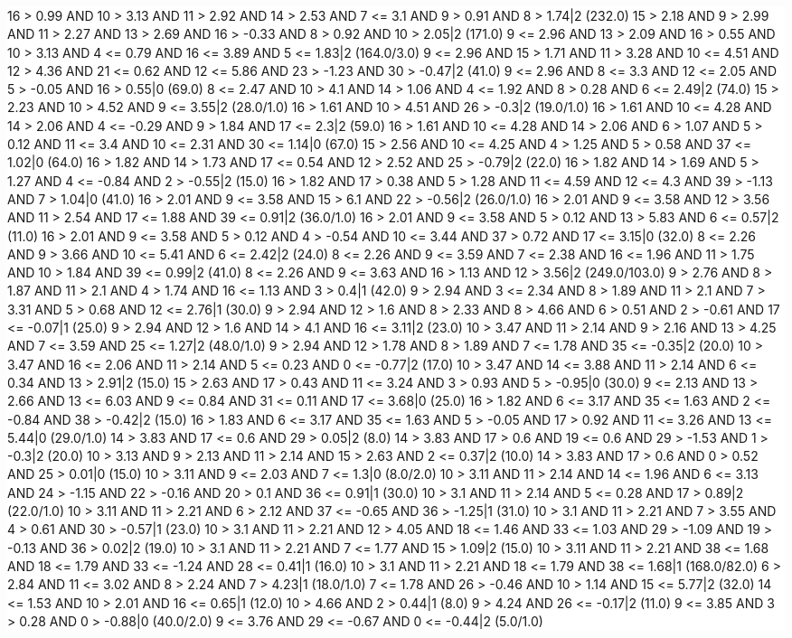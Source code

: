16 > 0.99 AND 10 > 3.13 AND 11 > 2.92 AND 14 > 2.53 AND 7 <= 3.1 AND 9 > 0.91 AND 8 > 1.74|2 (232.0)
15 > 2.18 AND 9 > 2.99 AND 11 > 2.27 AND 13 > 2.69 AND 16 > -0.33 AND 8 > 0.92 AND 10 > 2.05|2 (171.0)
9 <= 2.96 AND 13 > 2.09 AND 16 > 0.55 AND 10 > 3.13 AND 4 <= 0.79 AND 16 <= 3.89 AND 5 <= 1.83|2 (164.0/3.0)
9 <= 2.96 AND 15 > 1.71 AND 11 > 3.28 AND 10 <= 4.51 AND 12 > 4.36 AND 21 <= 0.62 AND 12 <= 5.86 AND 23 > -1.23 AND 30 > -0.47|2 (41.0)
9 <= 2.96 AND 8 <= 3.3 AND 12 <= 2.05 AND 5 > -0.05 AND 16 > 0.55|0 (69.0)
8 <= 2.47 AND 10 > 4.1 AND 14 > 1.06 AND 4 <= 1.92 AND 8 > 0.28 AND 6 <= 2.49|2 (74.0)
15 > 2.23 AND 10 > 4.52 AND 9 <= 3.55|2 (28.0/1.0)
16 > 1.61 AND 10 > 4.51 AND 26 > -0.3|2 (19.0/1.0)
16 > 1.61 AND 10 <= 4.28 AND 14 > 2.06 AND 4 <= -0.29 AND 9 > 1.84 AND 17 <= 2.3|2 (59.0)
16 > 1.61 AND 10 <= 4.28 AND 14 > 2.06 AND 6 > 1.07 AND 5 > 0.12 AND 11 <= 3.4 AND 10 <= 2.31 AND 30 <= 1.14|0 (67.0)
15 > 2.56 AND 10 <= 4.25 AND 4 > 1.25 AND 5 > 0.58 AND 37 <= 1.02|0 (64.0)
16 > 1.82 AND 14 > 1.73 AND 17 <= 0.54 AND 12 > 2.52 AND 25 > -0.79|2 (22.0)
16 > 1.82 AND 14 > 1.69 AND 5 > 1.27 AND 4 <= -0.84 AND 2 > -0.55|2 (15.0)
16 > 1.82 AND 17 > 0.38 AND 5 > 1.28 AND 11 <= 4.59 AND 12 <= 4.3 AND 39 > -1.13 AND 7 > 1.04|0 (41.0)
16 > 2.01 AND 9 <= 3.58 AND 15 > 6.1 AND 22 > -0.56|2 (26.0/1.0)
16 > 2.01 AND 9 <= 3.58 AND 12 > 3.56 AND 11 > 2.54 AND 17 <= 1.88 AND 39 <= 0.91|2 (36.0/1.0)
16 > 2.01 AND 9 <= 3.58 AND 5 > 0.12 AND 13 > 5.83 AND 6 <= 0.57|2 (11.0)
16 > 2.01 AND 9 <= 3.58 AND 5 > 0.12 AND 4 > -0.54 AND 10 <= 3.44 AND 37 > 0.72 AND 17 <= 3.15|0 (32.0)
8 <= 2.26 AND 9 > 3.66 AND 10 <= 5.41 AND 6 <= 2.42|2 (24.0)
8 <= 2.26 AND 9 <= 3.59 AND 7 <= 2.38 AND 16 <= 1.96 AND 11 > 1.75 AND 10 > 1.84 AND 39 <= 0.99|2 (41.0)
8 <= 2.26 AND 9 <= 3.63 AND 16 > 1.13 AND 12 > 3.56|2 (249.0/103.0)
9 > 2.76 AND 8 > 1.87 AND 11 > 2.1 AND 4 > 1.74 AND 16 <= 1.13 AND 3 > 0.4|1 (42.0)
9 > 2.94 AND 3 <= 2.34 AND 8 > 1.89 AND 11 > 2.1 AND 7 > 3.31 AND 5 > 0.68 AND 12 <= 2.76|1 (30.0)
9 > 2.94 AND 12 > 1.6 AND 8 > 2.33 AND 8 > 4.66 AND 6 > 0.51 AND 2 > -0.61 AND 17 <= -0.07|1 (25.0)
9 > 2.94 AND 12 > 1.6 AND 14 > 4.1 AND 16 <= 3.11|2 (23.0)
10 > 3.47 AND 11 > 2.14 AND 9 > 2.16 AND 13 > 4.25 AND 7 <= 3.59 AND 25 <= 1.27|2 (48.0/1.0)
9 > 2.94 AND 12 > 1.78 AND 8 > 1.89 AND 7 <= 1.78 AND 35 <= -0.35|2 (20.0)
10 > 3.47 AND 16 <= 2.06 AND 11 > 2.14 AND 5 <= 0.23 AND 0 <= -0.77|2 (17.0)
10 > 3.47 AND 14 <= 3.88 AND 11 > 2.14 AND 6 <= 0.34 AND 13 > 2.91|2 (15.0)
15 > 2.63 AND 17 > 0.43 AND 11 <= 3.24 AND 3 > 0.93 AND 5 > -0.95|0 (30.0)
9 <= 2.13 AND 13 > 2.66 AND 13 <= 6.03 AND 9 <= 0.84 AND 31 <= 0.11 AND 17 <= 3.68|0 (25.0)
16 > 1.82 AND 6 <= 3.17 AND 35 <= 1.63 AND 2 <= -0.84 AND 38 > -0.42|2 (15.0)
16 > 1.83 AND 6 <= 3.17 AND 35 <= 1.63 AND 5 > -0.05 AND 17 > 0.92 AND 11 <= 3.26 AND 13 <= 5.44|0 (29.0/1.0)
14 > 3.83 AND 17 <= 0.6 AND 29 > 0.05|2 (8.0)
14 > 3.83 AND 17 > 0.6 AND 19 <= 0.6 AND 29 > -1.53 AND 1 > -0.3|2 (20.0)
10 > 3.13 AND 9 > 2.13 AND 11 > 2.14 AND 15 > 2.63 AND 2 <= 0.37|2 (10.0)
14 > 3.83 AND 17 > 0.6 AND 0 > 0.52 AND 25 > 0.01|0 (15.0)
10 > 3.11 AND 9 <= 2.03 AND 7 <= 1.3|0 (8.0/2.0)
10 > 3.11 AND 11 > 2.14 AND 14 <= 1.96 AND 6 <= 3.13 AND 24 > -1.15 AND 22 > -0.16 AND 20 > 0.1 AND 36 <= 0.91|1 (30.0)
10 > 3.1 AND 11 > 2.14 AND 5 <= 0.28 AND 17 > 0.89|2 (22.0/1.0)
10 > 3.11 AND 11 > 2.21 AND 6 > 2.12 AND 37 <= -0.65 AND 36 > -1.25|1 (31.0)
10 > 3.1 AND 11 > 2.21 AND 7 > 3.55 AND 4 > 0.61 AND 30 > -0.57|1 (23.0)
10 > 3.1 AND 11 > 2.21 AND 12 > 4.05 AND 18 <= 1.46 AND 33 <= 1.03 AND 29 > -1.09 AND 19 > -0.13 AND 36 > 0.02|2 (19.0)
10 > 3.1 AND 11 > 2.21 AND 7 <= 1.77 AND 15 > 1.09|2 (15.0)
10 > 3.11 AND 11 > 2.21 AND 38 <= 1.68 AND 18 <= 1.79 AND 33 <= -1.24 AND 28 <= 0.41|1 (16.0)
10 > 3.1 AND 11 > 2.21 AND 18 <= 1.79 AND 38 <= 1.68|1 (168.0/82.0)
6 > 2.84 AND 11 <= 3.02 AND 8 > 2.24 AND 7 > 4.23|1 (18.0/1.0)
7 <= 1.78 AND 26 > -0.46 AND 10 > 1.14 AND 15 <= 5.77|2 (32.0)
14 <= 1.53 AND 10 > 2.01 AND 16 <= 0.65|1 (12.0)
10 > 4.66 AND 2 > 0.44|1 (8.0)
9 > 4.24 AND 26 <= -0.17|2 (11.0)
9 <= 3.85 AND 3 > 0.28 AND 0 > -0.88|0 (40.0/2.0)
9 <= 3.76 AND 29 <= -0.67 AND 0 <= -0.44|2 (5.0/1.0)
